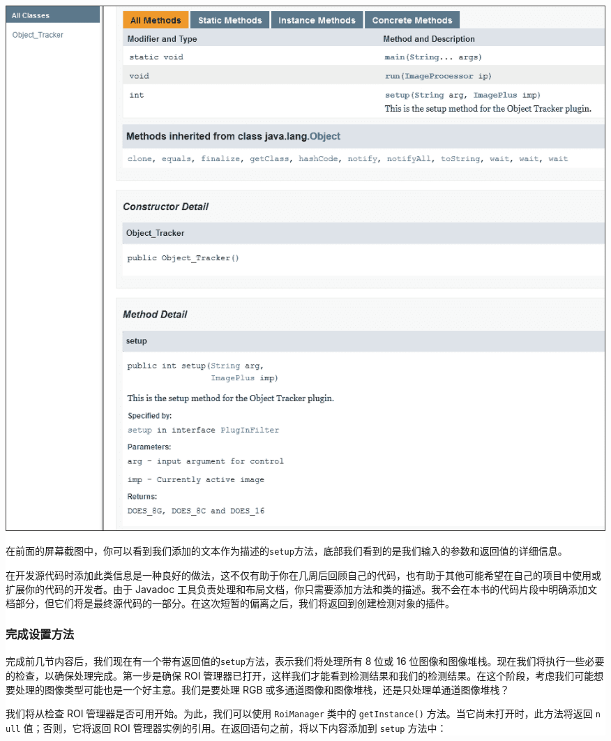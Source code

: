![方法 Javadoc](img/B04909_09_03.jpg)

在前面的屏幕截图中，你可以看到我们添加的文本作为描述的`setup`方法，底部我们看到的是我们输入的参数和返回值的详细信息。

在开发源代码时添加此类信息是一种良好的做法，这不仅有助于你在几周后回顾自己的代码，也有助于其他可能希望在自己的项目中使用或扩展你的代码的开发者。由于 Javadoc 工具负责处理和布局文档，你只需要添加方法和类的描述。我不会在本书的代码片段中明确添加文档部分，但它们将是最终源代码的一部分。在这次短暂的偏离之后，我们将返回到创建检测对象的插件。

### 完成设置方法

完成前几节内容后，我们现在有一个带有返回值的`setup`方法，表示我们将处理所有 8 位或 16 位图像和图像堆栈。现在我们将执行一些必要的检查，以确保处理完成。第一步是确保 ROI 管理器已打开，这样我们才能看到检测结果和我们的检测结果。在这个阶段，考虑我们可能想要处理的图像类型可能也是一个好主意。我们是要处理 RGB 或多通道图像和图像堆栈，还是只处理单通道图像堆栈？

我们将从检查 ROI 管理器是否可用开始。为此，我们可以使用 `RoiManager` 类中的 `getInstance()` 方法。当它尚未打开时，此方法将返回 `null` 值；否则，它将返回 ROI 管理器实例的引用。在返回语句之前，将以下内容添加到 `setup` 方法中：
